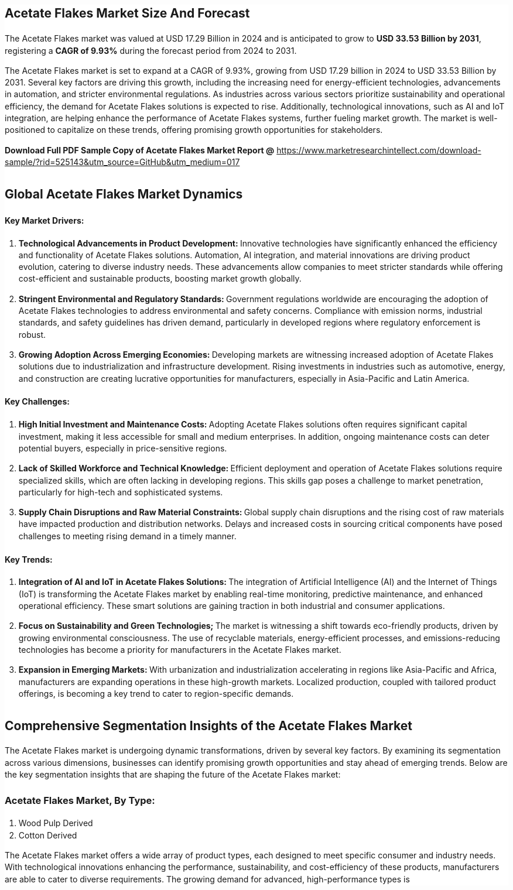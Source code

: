 <h2>Acetate Flakes  Market Size And Forecast</h2><p>The Acetate Flakes  market was valued at USD 17.29 Billion in 2024 and is anticipated to grow to <strong>USD 33.53 Billion by 2031</strong>, registering a <strong>CAGR of 9.93%</strong> during the forecast period from 2024 to 2031.</p><p>The Acetate Flakes  market is set to expand at a CAGR of 9.93%, growing from USD 17.29 billion in 2024 to USD 33.53 Billion by 2031. Several key factors are driving this growth, including the increasing need for energy-efficient technologies, advancements in automation, and stricter environmental regulations. As industries across various sectors prioritize sustainability and operational efficiency, the demand for Acetate Flakes  solutions is expected to rise. Additionally, technological innovations, such as AI and IoT integration, are helping enhance the performance of Acetate Flakes  systems, further fueling market growth. The market is well-positioned to capitalize on these trends, offering promising growth opportunities for stakeholders.</p><p><strong>Download Full PDF Sample Copy of Acetate Flakes  Market Report @</strong>&nbsp;<a href="https://www.marketresearchintellect.com/download-sample/?rid=525143&amp;utm_source=GitHub&amp;utm_medium=017">https://www.marketresearchintellect.com/download-sample/?rid=525143&amp;utm_source=GitHub&amp;utm_medium=017</a></p><h2>Global Acetate Flakes  Market Dynamics</h2><h4><strong>Key Market Drivers:</strong></h4><ol><li><p><strong>Technological Advancements in Product Development:&nbsp;</strong>Innovative technologies have significantly enhanced the efficiency and functionality of Acetate Flakes  solutions. Automation, AI integration, and material innovations are driving product evolution, catering to diverse industry needs. These advancements allow companies to meet stricter standards while offering cost-efficient and sustainable products, boosting market growth globally.</p></li><li><p><strong>Stringent Environmental and Regulatory Standards:&nbsp;</strong>Government regulations worldwide are encouraging the adoption of Acetate Flakes  technologies to address environmental and safety concerns. Compliance with emission norms, industrial standards, and safety guidelines has driven demand, particularly in developed regions where regulatory enforcement is robust.</p></li><li><p><strong>Growing Adoption Across Emerging Economies:&nbsp;</strong>Developing markets are witnessing increased adoption of Acetate Flakes  solutions due to industrialization and infrastructure development. Rising investments in industries such as automotive, energy, and construction are creating lucrative opportunities for manufacturers, especially in Asia-Pacific and Latin America.</p></li></ol><h4><strong>Key Challenges:</strong></h4><ol><li><p><strong>High Initial Investment and Maintenance Costs:&nbsp;</strong>Adopting Acetate Flakes  solutions often requires significant capital investment, making it less accessible for small and medium enterprises. In addition, ongoing maintenance costs can deter potential buyers, especially in price-sensitive regions.</p></li><li><p><strong>Lack of Skilled Workforce and Technical Knowledge:&nbsp;</strong>Efficient deployment and operation of Acetate Flakes  solutions require specialized skills, which are often lacking in developing regions. This skills gap poses a challenge to market penetration, particularly for high-tech and sophisticated systems.</p></li><li><p><strong>Supply Chain Disruptions and Raw Material Constraints:&nbsp;</strong>Global supply chain disruptions and the rising cost of raw materials have impacted production and distribution networks. Delays and increased costs in sourcing critical components have posed challenges to meeting rising demand in a timely manner.</p></li></ol><h4><strong>Key Trends:</strong></h4><ol><li><p><strong>Integration of AI and IoT in Acetate Flakes  Solutions:&nbsp;</strong>The integration of Artificial Intelligence (AI) and the Internet of Things (IoT) is transforming the Acetate Flakes  market by enabling real-time monitoring, predictive maintenance, and enhanced operational efficiency. These smart solutions are gaining traction in both industrial and consumer applications.</p></li><li><p><strong>Focus on Sustainability and Green Technologies;&nbsp;</strong>The market is witnessing a shift towards eco-friendly products, driven by growing environmental consciousness. The use of recyclable materials, energy-efficient processes, and emissions-reducing technologies has become a priority for manufacturers in the Acetate Flakes  market.</p></li><li><p><strong>Expansion in Emerging Markets:&nbsp;</strong>With urbanization and industrialization accelerating in regions like Asia-Pacific and Africa, manufacturers are expanding operations in these high-growth markets. Localized production, coupled with tailored product offerings, is becoming a key trend to cater to region-specific demands.</p></li></ol><div class="article-main__content" data-test-id="publishing-text-block"><h2>Comprehensive Segmentation Insights of the Acetate Flakes  Market</h2><p>The Acetate Flakes  market is undergoing dynamic transformations, driven by several key factors. By examining its segmentation across various dimensions, businesses can identify promising growth opportunities and stay ahead of emerging trends. Below are the key segmentation insights that are shaping the future of the Acetate Flakes  market:</p><h3><strong>Acetate Flakes  Market, By Type:<br /></strong></h3><ol><li>Wood Pulp Derived<li> Cotton Derived</li></ol><p>The Acetate Flakes  market offers a wide array of product types, each designed to meet specific consumer and industry needs. With technological innovations enhancing the performance, sustainability, and cost-efficiency of these products, manufacturers are able to cater to diverse requirements. The growing demand for advanced, high-performance types is